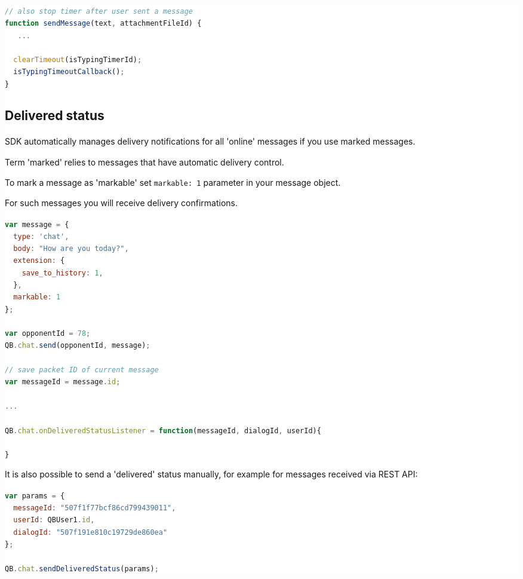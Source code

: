 ```javascript
// also stop timer after user sent a message
function sendMessage(text, attachmentFileId) {
   ...

  clearTimeout(isTypingTimerId);
  isTypingTimeoutCallback();
}
```

## Delivered status

SDK automatically manages delivery notifications for all 'online' messages if you use marked messages.

Term 'marked' relies to messages that have automatic delivery control.

To mark a message as 'markable' set `markable: 1` parameter in your message object.

For such messages you will receive delivery confirmations.

```javascript
var message = {
  type: 'chat',
  body: "How are you today?",
  extension: {
    save_to_history: 1,
  },
  markable: 1
};

var opponentId = 78;
QB.chat.send(opponentId, message);

// save packet ID of current message
var messageId = message.id;

...

QB.chat.onDeliveredStatusListener = function(messageId, dialogId, userId){

}
```


It is also possible to send a 'delivered' status manually, for example for messages received via REST API:

```javascript
var params = {
  messageId: "507f1f77bcf86cd799439011",
  userId: QBUser1.id,
  dialogId: "507f191e810c19729de860ea"
};

QB.chat.sendDeliveredStatus(params);
```
